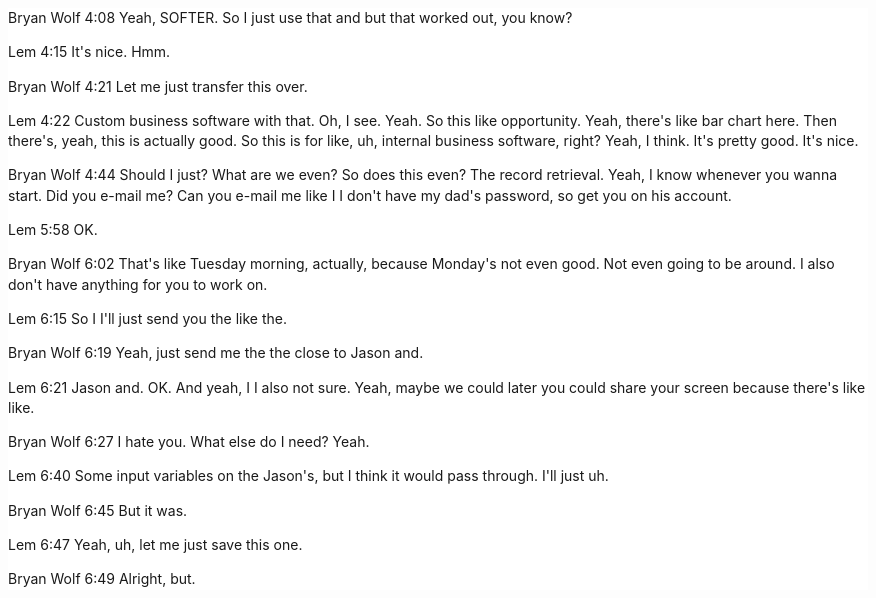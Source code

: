 Bryan Wolf   4:08
Yeah, SOFTER.
So I just use that and but that worked out, you know?

Lem   4:15
It's nice.
Hmm.

Bryan Wolf   4:21
Let me just transfer this over.

Lem   4:22
Custom business software with that.
Oh, I see. Yeah. So this like opportunity. Yeah, there's like bar chart here. Then there's, yeah, this is actually good.
So this is for like, uh, internal business software, right? Yeah, I think.
It's pretty good. It's nice.

Bryan Wolf   4:44
Should I just?
What are we even? So does this even?
The record retrieval. Yeah, I know whenever you wanna start. Did you e-mail me? Can you e-mail me like I I don't have my dad's password, so get you on his account.

Lem   5:58
OK.

Bryan Wolf   6:02
That's like Tuesday morning, actually, because Monday's not even good.
Not even going to be around. I also don't have anything for you to work on.

Lem   6:15
So I I'll just send you the like the.

Bryan Wolf   6:19
Yeah, just send me the the close to Jason and.

Lem   6:21
Jason and.
OK. And yeah, I I also not sure. Yeah, maybe we could later you could share your screen because there's like like.

Bryan Wolf   6:27
I hate you. What else do I need?
Yeah.

Lem   6:40
Some input variables on the Jason's, but I think it would pass through. I'll just uh.

Bryan Wolf   6:45
But it was.

Lem   6:47
Yeah, uh, let me just save this one.

Bryan Wolf   6:49
Alright, but.
